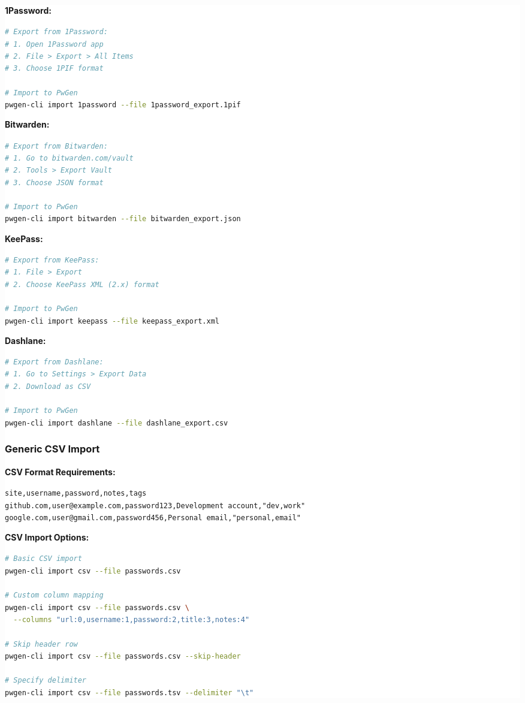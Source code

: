 **1Password:**
```bash
# Export from 1Password:
# 1. Open 1Password app
# 2. File > Export > All Items
# 3. Choose 1PIF format

# Import to PwGen
pwgen-cli import 1password --file 1password_export.1pif
```

**Bitwarden:**
```bash
# Export from Bitwarden:
# 1. Go to bitwarden.com/vault
# 2. Tools > Export Vault
# 3. Choose JSON format

# Import to PwGen
pwgen-cli import bitwarden --file bitwarden_export.json
```

**KeePass:**
```bash
# Export from KeePass:
# 1. File > Export
# 2. Choose KeePass XML (2.x) format

# Import to PwGen  
pwgen-cli import keepass --file keepass_export.xml
```

**Dashlane:**
```bash
# Export from Dashlane:
# 1. Go to Settings > Export Data
# 2. Download as CSV

# Import to PwGen
pwgen-cli import dashlane --file dashlane_export.csv
```

### Generic CSV Import

**CSV Format Requirements:**
```csv
site,username,password,notes,tags
github.com,user@example.com,password123,Development account,"dev,work"
google.com,user@gmail.com,password456,Personal email,"personal,email"
```

**CSV Import Options:**
```bash
# Basic CSV import
pwgen-cli import csv --file passwords.csv

# Custom column mapping
pwgen-cli import csv --file passwords.csv \
  --columns "url:0,username:1,password:2,title:3,notes:4"

# Skip header row
pwgen-cli import csv --file passwords.csv --skip-header

# Specify delimiter
pwgen-cli import csv --file passwords.tsv --delimiter "\t"
```
